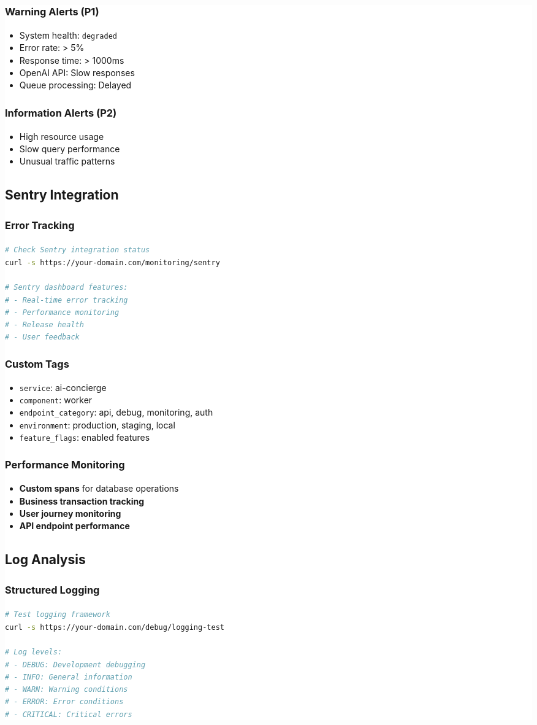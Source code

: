### Warning Alerts (P1)
- System health: `degraded`
- Error rate: > 5%
- Response time: > 1000ms
- OpenAI API: Slow responses
- Queue processing: Delayed

### Information Alerts (P2)
- High resource usage
- Slow query performance
- Unusual traffic patterns

## Sentry Integration

### Error Tracking
```bash
# Check Sentry integration status
curl -s https://your-domain.com/monitoring/sentry

# Sentry dashboard features:
# - Real-time error tracking
# - Performance monitoring
# - Release health
# - User feedback
```

### Custom Tags
- `service`: ai-concierge
- `component`: worker
- `endpoint_category`: api, debug, monitoring, auth
- `environment`: production, staging, local
- `feature_flags`: enabled features

### Performance Monitoring
- **Custom spans** for database operations
- **Business transaction tracking**
- **User journey monitoring**
- **API endpoint performance**

## Log Analysis

### Structured Logging
```bash
# Test logging framework
curl -s https://your-domain.com/debug/logging-test

# Log levels:
# - DEBUG: Development debugging
# - INFO: General information
# - WARN: Warning conditions
# - ERROR: Error conditions
# - CRITICAL: Critical errors
```
